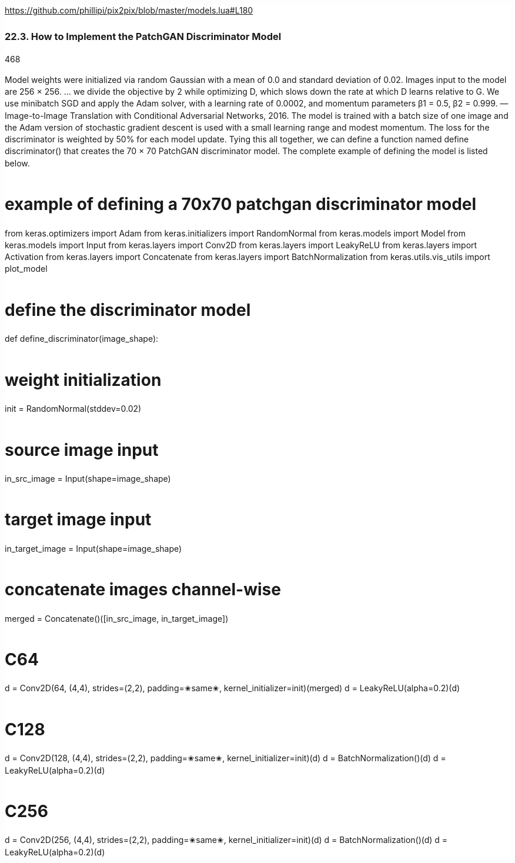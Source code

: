 https://github.com/phillipi/pix2pix/blob/master/models.lua#L180

### 22.3. How to Implement the PatchGAN Discriminator Model

468

Model weights were initialized via random Gaussian with a mean of 0.0 and standard
deviation of 0.02. Images input to the model are 256 × 256.
... we divide the objective by 2 while optimizing D, which slows down the rate at
which D learns relative to G. We use minibatch SGD and apply the Adam solver,
with a learning rate of 0.0002, and momentum parameters β1 = 0.5, β2 = 0.999.
— Image-to-Image Translation with Conditional Adversarial Networks, 2016.
The model is trained with a batch size of one image and the Adam version of stochastic
gradient descent is used with a small learning range and modest momentum. The loss for the
discriminator is weighted by 50% for each model update. Tying this all together, we can define
a function named define discriminator() that creates the 70 × 70 PatchGAN discriminator
model. The complete example of defining the model is listed below.
# example of defining a 70x70 patchgan discriminator model
from keras.optimizers import Adam
from keras.initializers import RandomNormal
from keras.models import Model
from keras.models import Input
from keras.layers import Conv2D
from keras.layers import LeakyReLU
from keras.layers import Activation
from keras.layers import Concatenate
from keras.layers import BatchNormalization
from keras.utils.vis_utils import plot_model
# define the discriminator model
def define_discriminator(image_shape):
# weight initialization
init = RandomNormal(stddev=0.02)
# source image input
in_src_image = Input(shape=image_shape)
# target image input
in_target_image = Input(shape=image_shape)
# concatenate images channel-wise
merged = Concatenate()([in_src_image, in_target_image])
# C64
d = Conv2D(64, (4,4), strides=(2,2), padding=✬same✬, kernel_initializer=init)(merged)
d = LeakyReLU(alpha=0.2)(d)
# C128
d = Conv2D(128, (4,4), strides=(2,2), padding=✬same✬, kernel_initializer=init)(d)
d = BatchNormalization()(d)
d = LeakyReLU(alpha=0.2)(d)
# C256
d = Conv2D(256, (4,4), strides=(2,2), padding=✬same✬, kernel_initializer=init)(d)
d = BatchNormalization()(d)
d = LeakyReLU(alpha=0.2)(d)